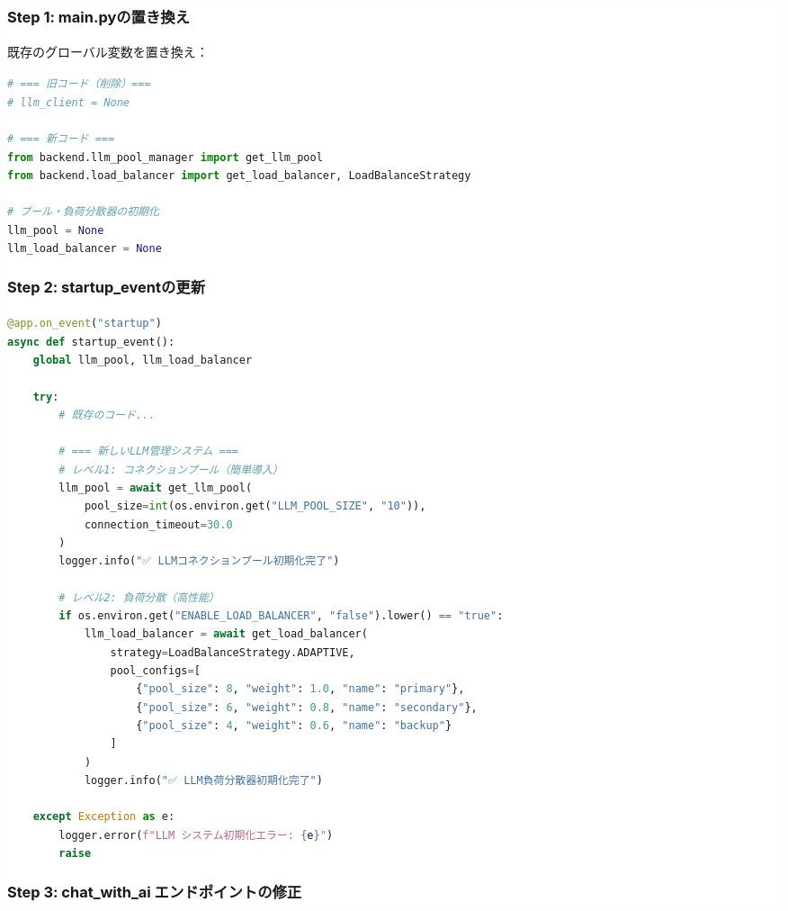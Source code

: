 ### Step 1: main.pyの置き換え

既存のグローバル変数を置き換え：

```python
# === 旧コード（削除）===
# llm_client = None

# === 新コード ===
from backend.llm_pool_manager import get_llm_pool
from backend.load_balancer import get_load_balancer, LoadBalanceStrategy

# プール・負荷分散器の初期化
llm_pool = None
llm_load_balancer = None
```

### Step 2: startup_eventの更新

```python
@app.on_event("startup")
async def startup_event():
    global llm_pool, llm_load_balancer
    
    try:
        # 既存のコード...
        
        # === 新しいLLM管理システム ===
        # レベル1: コネクションプール（簡単導入）
        llm_pool = await get_llm_pool(
            pool_size=int(os.environ.get("LLM_POOL_SIZE", "10")),
            connection_timeout=30.0
        )
        logger.info("✅ LLMコネクションプール初期化完了")
        
        # レベル2: 負荷分散（高性能）
        if os.environ.get("ENABLE_LOAD_BALANCER", "false").lower() == "true":
            llm_load_balancer = await get_load_balancer(
                strategy=LoadBalanceStrategy.ADAPTIVE,
                pool_configs=[
                    {"pool_size": 8, "weight": 1.0, "name": "primary"},
                    {"pool_size": 6, "weight": 0.8, "name": "secondary"},
                    {"pool_size": 4, "weight": 0.6, "name": "backup"}
                ]
            )
            logger.info("✅ LLM負荷分散器初期化完了")
            
    except Exception as e:
        logger.error(f"LLM システム初期化エラー: {e}")
        raise
```

### Step 3: chat_with_ai エンドポイントの修正
